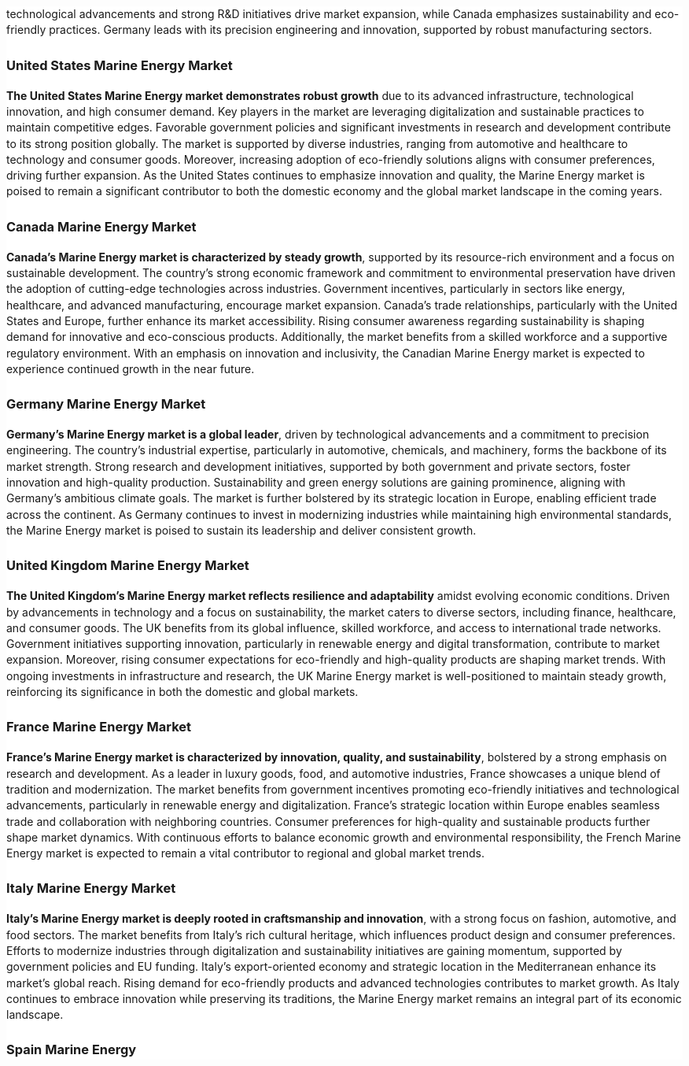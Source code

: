 technological advancements and strong R&amp;D initiatives drive market expansion, while Canada emphasizes sustainability and eco-friendly practices. Germany leads with its precision engineering and innovation, supported by robust manufacturing sectors.</span></em></p></blockquote><h3><strong>United States Marine Energy Market</strong></h3><p><strong>The United States Marine Energy market demonstrates robust growth</strong> due to its advanced infrastructure, technological innovation, and high consumer demand. Key players in the market are leveraging digitalization and sustainable practices to maintain competitive edges. Favorable government policies and significant investments in research and development contribute to its strong position globally. The market is supported by diverse industries, ranging from automotive and healthcare to technology and consumer goods. Moreover, increasing adoption of eco-friendly solutions aligns with consumer preferences, driving further expansion. As the United States continues to emphasize innovation and quality, the Marine Energy market is poised to remain a significant contributor to both the domestic economy and the global market landscape in the coming years.</p><h3><strong>Canada Marine Energy Market</strong></h3><p><strong>Canada&rsquo;s Marine Energy market is characterized by steady growth</strong>, supported by its resource-rich environment and a focus on sustainable development. The country&rsquo;s strong economic framework and commitment to environmental preservation have driven the adoption of cutting-edge technologies across industries. Government incentives, particularly in sectors like energy, healthcare, and advanced manufacturing, encourage market expansion. Canada&rsquo;s trade relationships, particularly with the United States and Europe, further enhance its market accessibility. Rising consumer awareness regarding sustainability is shaping demand for innovative and eco-conscious products. Additionally, the market benefits from a skilled workforce and a supportive regulatory environment. With an emphasis on innovation and inclusivity, the Canadian Marine Energy market is expected to experience continued growth in the near future.</p><h3><strong>Germany Marine Energy Market</strong></h3><p><strong>Germany&rsquo;s Marine Energy market is a global leader</strong>, driven by technological advancements and a commitment to precision engineering. The country&rsquo;s industrial expertise, particularly in automotive, chemicals, and machinery, forms the backbone of its market strength. Strong research and development initiatives, supported by both government and private sectors, foster innovation and high-quality production. Sustainability and green energy solutions are gaining prominence, aligning with Germany&rsquo;s ambitious climate goals. The market is further bolstered by its strategic location in Europe, enabling efficient trade across the continent. As Germany continues to invest in modernizing industries while maintaining high environmental standards, the Marine Energy market is poised to sustain its leadership and deliver consistent growth.</p><h3><strong>United Kingdom Marine Energy Market</strong></h3><p><strong>The United Kingdom&rsquo;s Marine Energy market reflects resilience and adaptability</strong> amidst evolving economic conditions. Driven by advancements in technology and a focus on sustainability, the market caters to diverse sectors, including finance, healthcare, and consumer goods. The UK benefits from its global influence, skilled workforce, and access to international trade networks. Government initiatives supporting innovation, particularly in renewable energy and digital transformation, contribute to market expansion. Moreover, rising consumer expectations for eco-friendly and high-quality products are shaping market trends. With ongoing investments in infrastructure and research, the UK Marine Energy market is well-positioned to maintain steady growth, reinforcing its significance in both the domestic and global markets.</p><h3><strong>France Marine Energy Market</strong></h3><p><strong>France&rsquo;s Marine Energy market is characterized by innovation, quality, and sustainability</strong>, bolstered by a strong emphasis on research and development. As a leader in luxury goods, food, and automotive industries, France showcases a unique blend of tradition and modernization. The market benefits from government incentives promoting eco-friendly initiatives and technological advancements, particularly in renewable energy and digitalization. France&rsquo;s strategic location within Europe enables seamless trade and collaboration with neighboring countries. Consumer preferences for high-quality and sustainable products further shape market dynamics. With continuous efforts to balance economic growth and environmental responsibility, the French Marine Energy market is expected to remain a vital contributor to regional and global market trends.</p><h3><strong>Italy Marine Energy Market</strong></h3><p><strong>Italy&rsquo;s Marine Energy market is deeply rooted in craftsmanship and innovation</strong>, with a strong focus on fashion, automotive, and food sectors. The market benefits from Italy&rsquo;s rich cultural heritage, which influences product design and consumer preferences. Efforts to modernize industries through digitalization and sustainability initiatives are gaining momentum, supported by government policies and EU funding. Italy&rsquo;s export-oriented economy and strategic location in the Mediterranean enhance its market&rsquo;s global reach. Rising demand for eco-friendly products and advanced technologies contributes to market growth. As Italy continues to embrace innovation while preserving its traditions, the Marine Energy market remains an integral part of its economic landscape.</p><h3><strong>Spain Marine Energy
